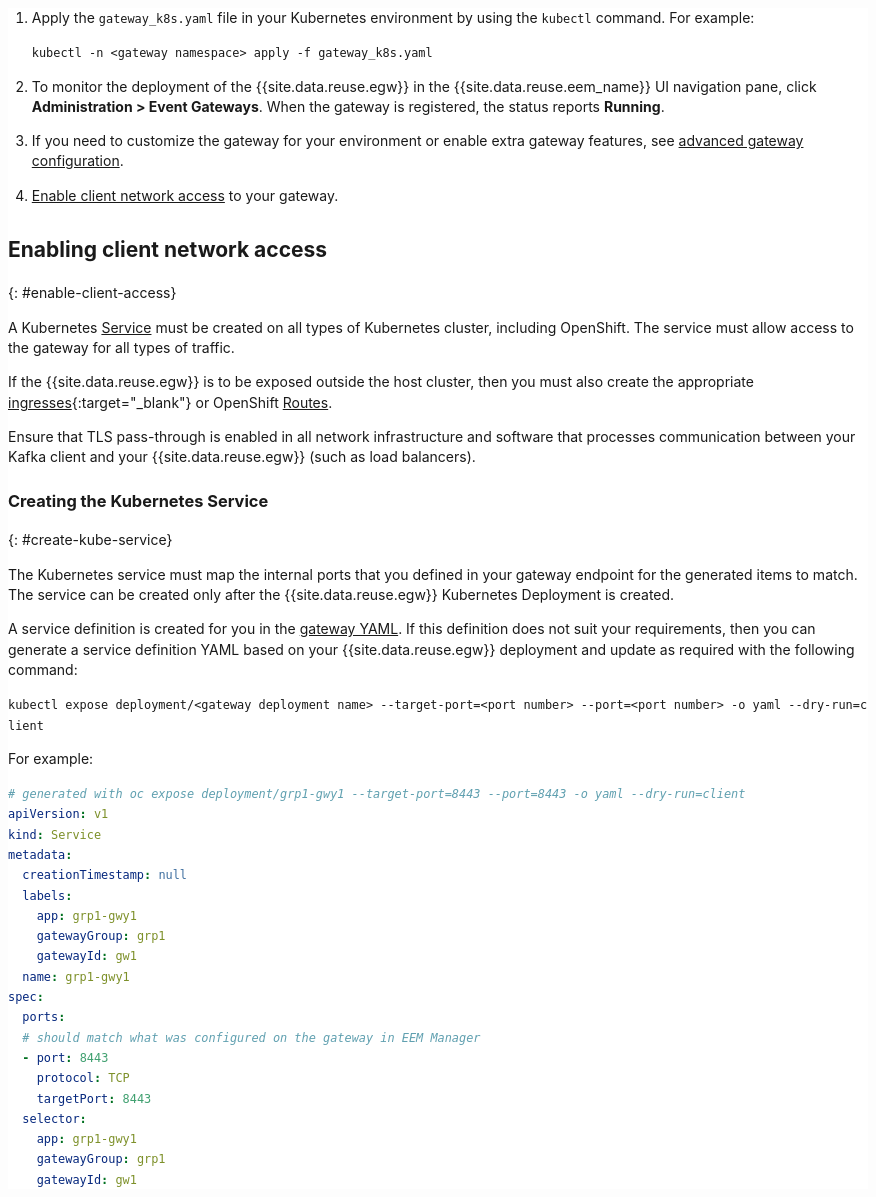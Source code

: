 1. Apply the `gateway_k8s.yaml` file in your Kubernetes environment by using the `kubectl` command. For example:

   ```shell
   kubectl -n <gateway namespace> apply -f gateway_k8s.yaml
   ```   

2. To monitor the deployment of the {{site.data.reuse.egw}} in the {{site.data.reuse.eem_name}} UI navigation pane, click **Administration > Event Gateways**. When the gateway is registered, the status reports **Running**.
3. If you need to customize the gateway for your environment or enable extra gateway features, see [advanced gateway configuration](../configuring).
4. [Enable client network access](#enable-client-access) to your gateway.

## Enabling client network access
{: #enable-client-access}

A Kubernetes [Service](#create-kube-service) must be created on all types of Kubernetes cluster, including OpenShift. The service must allow access to the gateway for all types of traffic.

If the {{site.data.reuse.egw}} is to be exposed outside the host cluster, then you must also create the appropriate [ingresses](https://kubernetes.io/docs/concepts/services-networking/ingress/){:target="_blank"} or OpenShift [Routes](#create-route). 

Ensure that TLS pass-through is enabled in all network infrastructure and software that processes communication between your Kafka client and your {{site.data.reuse.egw}} (such as load balancers).


### Creating the Kubernetes Service
{: #create-kube-service}

The Kubernetes service must map the internal ports that you defined in your gateway endpoint for the generated items to match. The service can be created only after the {{site.data.reuse.egw}} Kubernetes Deployment is created.

A service definition is created for you in the [gateway YAML](#generating-gateway-config). If this definition does not suit your requirements, then you can generate a service definition YAML based on your {{site.data.reuse.egw}} deployment and update as required with the following command:


```shell
kubectl expose deployment/<gateway deployment name> --target-port=<port number> --port=<port number> -o yaml --dry-run=client
```

For example:

```yaml
# generated with oc expose deployment/grp1-gwy1 --target-port=8443 --port=8443 -o yaml --dry-run=client
apiVersion: v1
kind: Service
metadata:
  creationTimestamp: null
  labels:
    app: grp1-gwy1
    gatewayGroup: grp1
    gatewayId: gw1
  name: grp1-gwy1
spec:
  ports:
  # should match what was configured on the gateway in EEM Manager
  - port: 8443
    protocol: TCP
    targetPort: 8443
  selector:
    app: grp1-gwy1
    gatewayGroup: grp1
    gatewayId: gw1
```